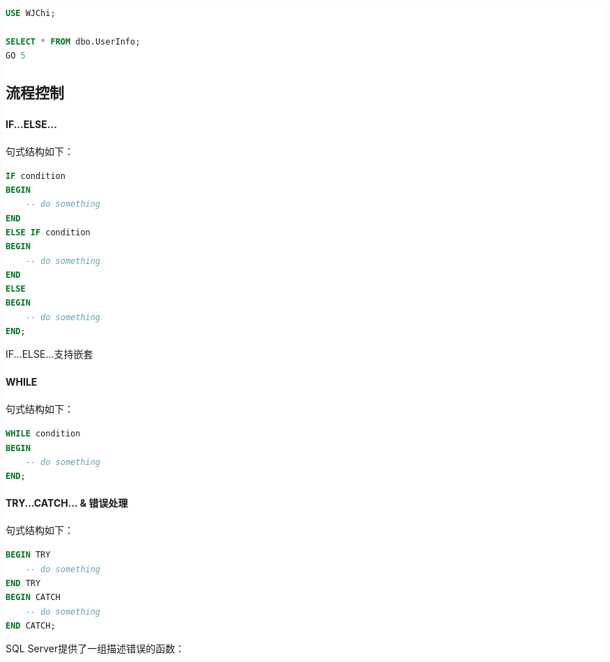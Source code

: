 ```sql
USE WJChi;

SELECT * FROM dbo.UserInfo;
GO 5
```

## 流程控制

#### IF...ELSE...

句式结构如下：

```sql
IF condition
BEGIN
	-- do something
END
ELSE IF condition
BEGIN
	-- do something
END
ELSE
BEGIN
	-- do something
END;
```

IF...ELSE...支持嵌套

#### WHILE

句式结构如下：

```sql
WHILE condition
BEGIN
	-- do something
END;
```

#### TRY...CATCH...  & 错误处理

句式结构如下：

```sql
BEGIN TRY
	-- do something
END TRY
BEGIN CATCH
	-- do something
END CATCH;
```

SQL Server提供了一组描述错误的函数：
